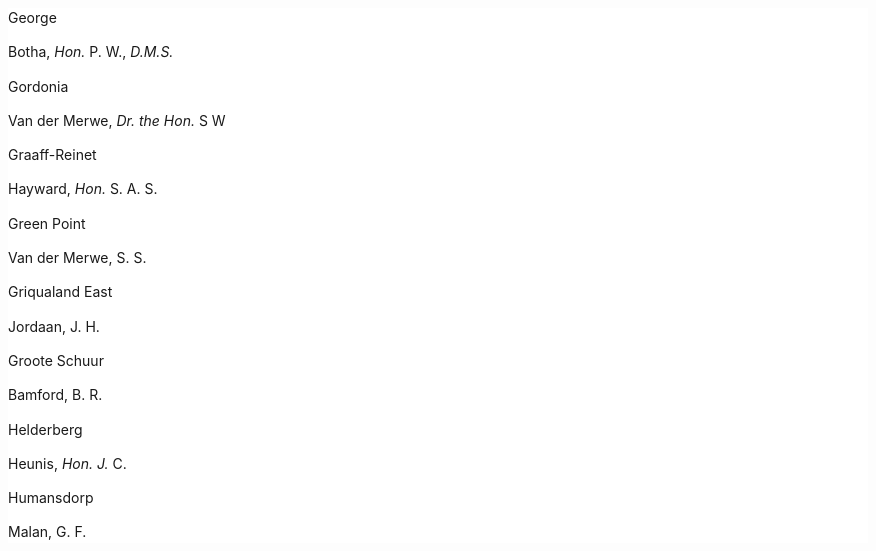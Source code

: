 <tr>

<td><p>George</p></td>

<td><p>Botha, <i>Hon.</i> P. W., <i>D.M.S.</i></p></td>

</tr>

<tr>

<td><p>Gordonia</p></td>

<td><p>Van der Merwe, <i>Dr. the Hon.</i> S W</p></td>

</tr>

<tr>

<td><p>Graaff-Reinet</p></td>

<td><p>Hayward, <i>Hon.</i> S. A. S.</p></td>

</tr>

<tr>

<td><p>Green Point</p></td>

<td><p>Van der Merwe, S. S.</p></td>

</tr>

<tr>

<td><p>Griqualand East</p></td>

<td><p>Jordaan, J. H.</p></td>

</tr>

<tr>

<td><p>Groote Schuur</p></td>

<td><p>Bamford, B. R.</p></td>

</tr>

<tr>

<td><p>Helderberg</p></td>

<td><p>Heunis, <i>Hon. J.</i> C.</p></td>

</tr>

<tr>

<td><p>Humansdorp</p></td>

<td><p>Malan, G. F.</p></td>

</tr>

<tr>
